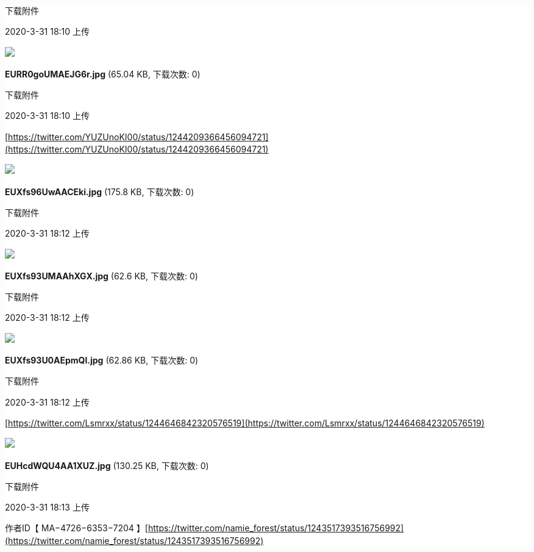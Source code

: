 下载附件

2020-3-31 18:10 上传


<img src="https://img.saraba1st.com/forum/202003/31/181041nn8eeqmazptt66at.jpg" referrerpolicy="no-referrer">


<strong>EURR0goUMAEJG6r.jpg</strong> (65.04 KB, 下载次数: 0)

下载附件

2020-3-31 18:10 上传


[https://twitter.com/YUZUnoKI00/status/1244209366456094721](https://twitter.com/YUZUnoKI00/status/1244209366456094721)

<img src="https://img.saraba1st.com/forum/202003/31/181224t91ehk878bss9cx8.jpg" referrerpolicy="no-referrer">


<strong>EUXfs96UwAACEki.jpg</strong> (175.8 KB, 下载次数: 0)

下载附件

2020-3-31 18:12 上传


<img src="https://img.saraba1st.com/forum/202003/31/181224yni6g2bnkhmiigap.jpg" referrerpolicy="no-referrer">


<strong>EUXfs93UMAAhXGX.jpg</strong> (62.6 KB, 下载次数: 0)

下载附件

2020-3-31 18:12 上传


<img src="https://img.saraba1st.com/forum/202003/31/181225q84x3q7e2sphpqd7.jpg" referrerpolicy="no-referrer">


<strong>EUXfs93U0AEpmQl.jpg</strong> (62.86 KB, 下载次数: 0)

下载附件

2020-3-31 18:12 上传


[https://twitter.com/Lsmrxx/status/1244646842320576519](https://twitter.com/Lsmrxx/status/1244646842320576519)

<img src="https://img.saraba1st.com/forum/202003/31/181359tbf7tzrffbm7fd21.jpg" referrerpolicy="no-referrer">


<strong>EUHcdWQU4AA1XUZ.jpg</strong> (130.25 KB, 下载次数: 0)

下载附件

2020-3-31 18:13 上传


作者ID【 MA−4726−6353−7204 】[https://twitter.com/namie_forest/status/1243517393516756992](https://twitter.com/namie_forest/status/1243517393516756992)
